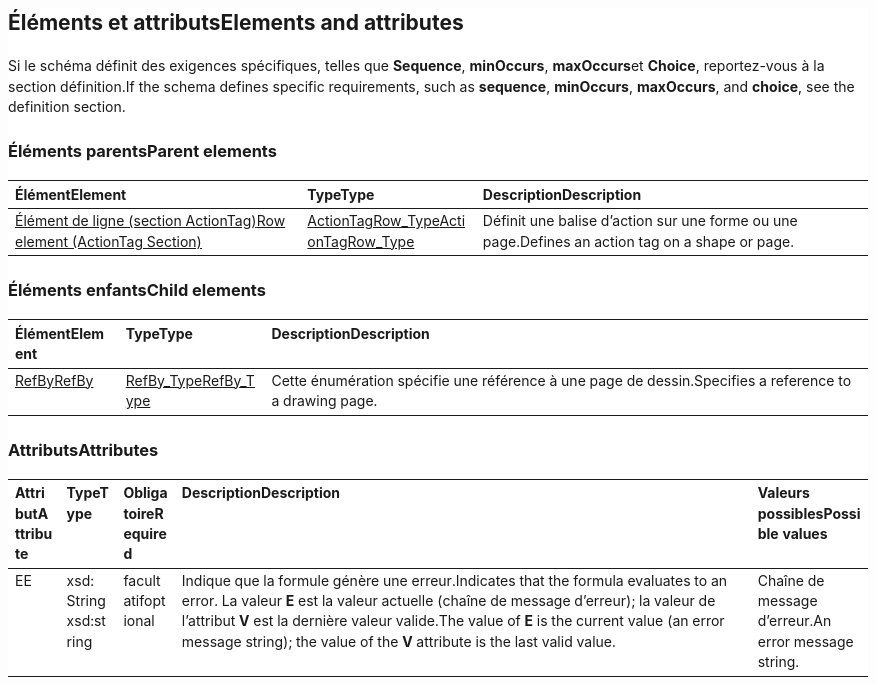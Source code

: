 ## <a name="elements-and-attributes"></a><span data-ttu-id="c8c4d-114">Éléments et attributs</span><span class="sxs-lookup"><span data-stu-id="c8c4d-114">Elements and attributes</span></span>

<span data-ttu-id="c8c4d-115">Si le schéma définit des exigences spécifiques, telles que **Sequence**, **minOccurs**, **maxOccurs**et **Choice**, reportez-vous à la section définition.</span><span class="sxs-lookup"><span data-stu-id="c8c4d-115">If the schema defines specific requirements, such as **sequence**, **minOccurs**, **maxOccurs**, and **choice**, see the definition section.</span></span> 
  
### <a name="parent-elements"></a><span data-ttu-id="c8c4d-116">Éléments parents</span><span class="sxs-lookup"><span data-stu-id="c8c4d-116">Parent elements</span></span>

|<span data-ttu-id="c8c4d-117">**Élément**</span><span class="sxs-lookup"><span data-stu-id="c8c4d-117">**Element**</span></span>|<span data-ttu-id="c8c4d-118">**Type**</span><span class="sxs-lookup"><span data-stu-id="c8c4d-118">**Type**</span></span>|<span data-ttu-id="c8c4d-119">**Description**</span><span class="sxs-lookup"><span data-stu-id="c8c4d-119">**Description**</span></span>|
|:-----|:-----|:-----|
|[<span data-ttu-id="c8c4d-120">Élément de ligne (section ActionTag)</span><span class="sxs-lookup"><span data-stu-id="c8c4d-120">Row element (ActionTag Section)</span></span>](row-element-action-tag-sectionvisio-xml.md) <br/> |[<span data-ttu-id="c8c4d-121">ActionTagRow_Type</span><span class="sxs-lookup"><span data-stu-id="c8c4d-121">ActionTagRow_Type</span></span>](actiontag_type-complextypevisio-xml.md) <br/> |<span data-ttu-id="c8c4d-122">Définit une balise d’action sur une forme ou une page.</span><span class="sxs-lookup"><span data-stu-id="c8c4d-122">Defines an action tag on a shape or page.</span></span>  <br/> |
   
### <a name="child-elements"></a><span data-ttu-id="c8c4d-123">Éléments enfants</span><span class="sxs-lookup"><span data-stu-id="c8c4d-123">Child elements</span></span>

|<span data-ttu-id="c8c4d-124">**Élément**</span><span class="sxs-lookup"><span data-stu-id="c8c4d-124">**Element**</span></span>|<span data-ttu-id="c8c4d-125">**Type**</span><span class="sxs-lookup"><span data-stu-id="c8c4d-125">**Type**</span></span>|<span data-ttu-id="c8c4d-126">**Description**</span><span class="sxs-lookup"><span data-stu-id="c8c4d-126">**Description**</span></span>|
|:-----|:-----|:-----|
|[<span data-ttu-id="c8c4d-127">RefBy</span><span class="sxs-lookup"><span data-stu-id="c8c4d-127">RefBy</span></span>](refby-element-cell_type-complextypevisio-xml.md) <br/> |[<span data-ttu-id="c8c4d-128">RefBy_Type</span><span class="sxs-lookup"><span data-stu-id="c8c4d-128">RefBy_Type</span></span>](refby_type-complextypevisio-xml.md) <br/> |<span data-ttu-id="c8c4d-129">Cette énumération spécifie une référence à une page de dessin.</span><span class="sxs-lookup"><span data-stu-id="c8c4d-129">Specifies a reference to a drawing page.</span></span>  <br/> |
   
### <a name="attributes"></a><span data-ttu-id="c8c4d-130">Attributs</span><span class="sxs-lookup"><span data-stu-id="c8c4d-130">Attributes</span></span>

|<span data-ttu-id="c8c4d-131">**Attribut**</span><span class="sxs-lookup"><span data-stu-id="c8c4d-131">**Attribute**</span></span>|<span data-ttu-id="c8c4d-132">**Type**</span><span class="sxs-lookup"><span data-stu-id="c8c4d-132">**Type**</span></span>|<span data-ttu-id="c8c4d-133">**Obligatoire**</span><span class="sxs-lookup"><span data-stu-id="c8c4d-133">**Required**</span></span>|<span data-ttu-id="c8c4d-134">**Description**</span><span class="sxs-lookup"><span data-stu-id="c8c4d-134">**Description**</span></span>|<span data-ttu-id="c8c4d-135">**Valeurs possibles**</span><span class="sxs-lookup"><span data-stu-id="c8c4d-135">**Possible values**</span></span>|
|:-----|:-----|:-----|:-----|:-----|
|<span data-ttu-id="c8c4d-136">E</span><span class="sxs-lookup"><span data-stu-id="c8c4d-136">E</span></span>  <br/> |<span data-ttu-id="c8c4d-137">xsd: String</span><span class="sxs-lookup"><span data-stu-id="c8c4d-137">xsd:string</span></span>  <br/> |<span data-ttu-id="c8c4d-138">facultatif</span><span class="sxs-lookup"><span data-stu-id="c8c4d-138">optional</span></span>  <br/> |<span data-ttu-id="c8c4d-139">Indique que la formule génère une erreur.</span><span class="sxs-lookup"><span data-stu-id="c8c4d-139">Indicates that the formula evaluates to an error.</span></span> <span data-ttu-id="c8c4d-140">La valeur **E** est la valeur actuelle (chaîne de message d’erreur); la valeur de l’attribut **V** est la dernière valeur valide.</span><span class="sxs-lookup"><span data-stu-id="c8c4d-140">The value of **E** is the current value (an error message string); the value of the **V** attribute is the last valid value.</span></span>  <br/> |<span data-ttu-id="c8c4d-141">Chaîne de message d’erreur.</span><span class="sxs-lookup"><span data-stu-id="c8c4d-141">An error message string.</span></span>  <br/> |